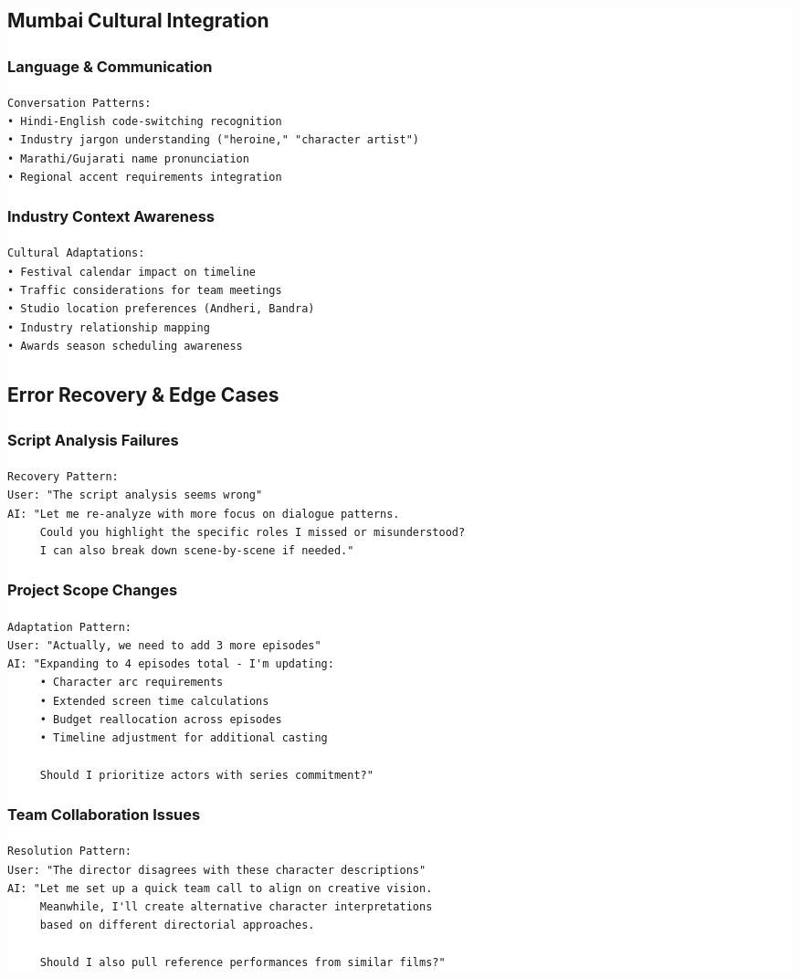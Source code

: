 ## Mumbai Cultural Integration

### Language & Communication
```
Conversation Patterns:
• Hindi-English code-switching recognition
• Industry jargon understanding ("heroine," "character artist")
• Marathi/Gujarati name pronunciation
• Regional accent requirements integration
```

### Industry Context Awareness
```
Cultural Adaptations:
• Festival calendar impact on timeline
• Traffic considerations for team meetings
• Studio location preferences (Andheri, Bandra)
• Industry relationship mapping
• Awards season scheduling awareness
```

## Error Recovery & Edge Cases

### Script Analysis Failures
```
Recovery Pattern:
User: "The script analysis seems wrong"
AI: "Let me re-analyze with more focus on dialogue patterns.
     Could you highlight the specific roles I missed or misunderstood?
     I can also break down scene-by-scene if needed."
```

### Project Scope Changes
```
Adaptation Pattern:
User: "Actually, we need to add 3 more episodes"
AI: "Expanding to 4 episodes total - I'm updating:
     • Character arc requirements
     • Extended screen time calculations  
     • Budget reallocation across episodes
     • Timeline adjustment for additional casting
     
     Should I prioritize actors with series commitment?"
```

### Team Collaboration Issues
```
Resolution Pattern:
User: "The director disagrees with these character descriptions"
AI: "Let me set up a quick team call to align on creative vision.
     Meanwhile, I'll create alternative character interpretations
     based on different directorial approaches.
     
     Should I also pull reference performances from similar films?"
```
